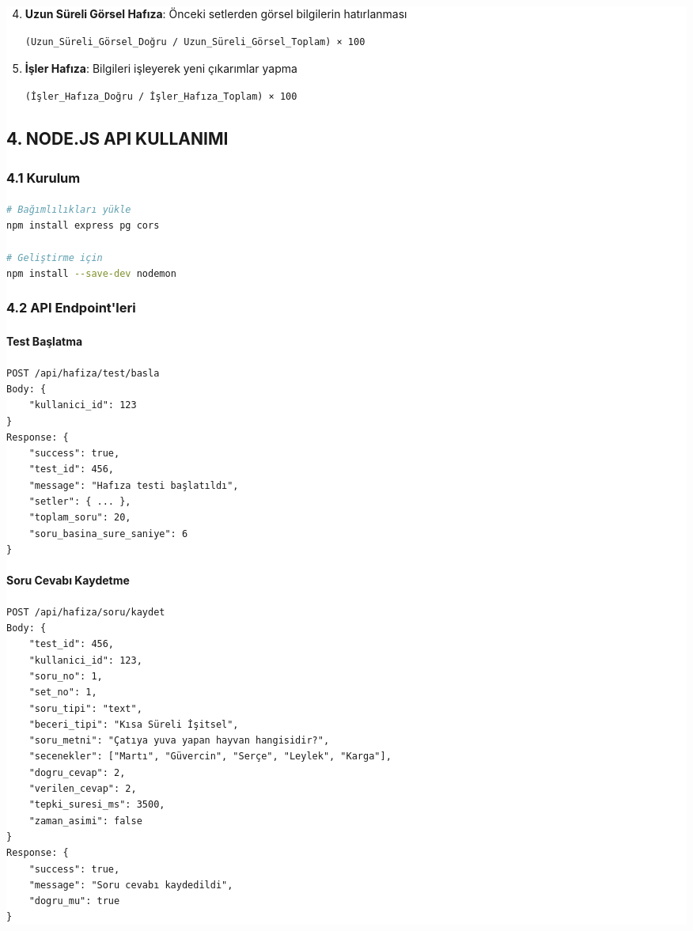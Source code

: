 4. **Uzun Süreli Görsel Hafıza**: Önceki setlerden görsel bilgilerin hatırlanması
   ```
   (Uzun_Süreli_Görsel_Doğru / Uzun_Süreli_Görsel_Toplam) × 100
   ```

5. **İşler Hafıza**: Bilgileri işleyerek yeni çıkarımlar yapma
   ```
   (İşler_Hafıza_Doğru / İşler_Hafıza_Toplam) × 100
   ```

## 4. NODE.JS API KULLANIMI

### 4.1 Kurulum

```bash
# Bağımlılıkları yükle
npm install express pg cors

# Geliştirme için
npm install --save-dev nodemon
```

### 4.2 API Endpoint'leri

#### Test Başlatma
```
POST /api/hafiza/test/basla
Body: {
    "kullanici_id": 123
}
Response: {
    "success": true,
    "test_id": 456,
    "message": "Hafıza testi başlatıldı",
    "setler": { ... },
    "toplam_soru": 20,
    "soru_basina_sure_saniye": 6
}
```

#### Soru Cevabı Kaydetme
```
POST /api/hafiza/soru/kaydet
Body: {
    "test_id": 456,
    "kullanici_id": 123,
    "soru_no": 1,
    "set_no": 1,
    "soru_tipi": "text",
    "beceri_tipi": "Kısa Süreli İşitsel",
    "soru_metni": "Çatıya yuva yapan hayvan hangisidir?",
    "secenekler": ["Martı", "Güvercin", "Serçe", "Leylek", "Karga"],
    "dogru_cevap": 2,
    "verilen_cevap": 2,
    "tepki_suresi_ms": 3500,
    "zaman_asimi": false
}
Response: {
    "success": true,
    "message": "Soru cevabı kaydedildi",
    "dogru_mu": true
}
```
